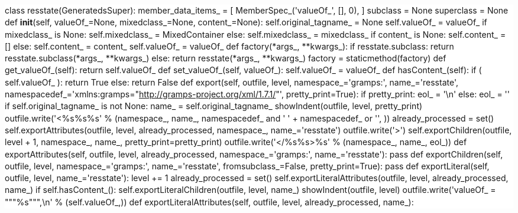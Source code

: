 
class resstate(GeneratedsSuper):
    member_data_items_ = [
        MemberSpec_('valueOf_', [], 0),
    ]
    subclass = None
    superclass = None
    def __init__(self, valueOf_=None, mixedclass_=None, content_=None):
        self.original_tagname_ = None
        self.valueOf_ = valueOf_
        if mixedclass_ is None:
            self.mixedclass_ = MixedContainer
        else:
            self.mixedclass_ = mixedclass_
        if content_ is None:
            self.content_ = []
        else:
            self.content_ = content_
        self.valueOf_ = valueOf_
    def factory(*args_, **kwargs_):
        if resstate.subclass:
            return resstate.subclass(*args_, **kwargs_)
        else:
            return resstate(*args_, **kwargs_)
    factory = staticmethod(factory)
    def get_valueOf_(self): return self.valueOf_
    def set_valueOf_(self, valueOf_): self.valueOf_ = valueOf_
    def hasContent_(self):
        if (
            self.valueOf_
        ):
            return True
        else:
            return False
    def export(self, outfile, level, namespace_='gramps:', name_='resstate', namespacedef_='xmlns:gramps="http://gramps-project.org/xml/1.7.1/"', pretty_print=True):
        if pretty_print:
            eol_ = '\n'
        else:
            eol_ = ''
        if self.original_tagname_ is not None:
            name_ = self.original_tagname_
        showIndent(outfile, level, pretty_print)
        outfile.write('<%s%s%s' % (namespace_, name_, namespacedef_ and ' ' + namespacedef_ or '', ))
        already_processed = set()
        self.exportAttributes(outfile, level, already_processed, namespace_, name_='resstate')
        outfile.write('>')
        self.exportChildren(outfile, level + 1, namespace_, name_, pretty_print=pretty_print)
        outfile.write('</%s%s>%s' % (namespace_, name_, eol_))
    def exportAttributes(self, outfile, level, already_processed, namespace_='gramps:', name_='resstate'):
        pass
    def exportChildren(self, outfile, level, namespace_='gramps:', name_='resstate', fromsubclass_=False, pretty_print=True):
        pass
    def exportLiteral(self, outfile, level, name_='resstate'):
        level += 1
        already_processed = set()
        self.exportLiteralAttributes(outfile, level, already_processed, name_)
        if self.hasContent_():
            self.exportLiteralChildren(outfile, level, name_)
        showIndent(outfile, level)
        outfile.write('valueOf_ = """%s""",\n' % (self.valueOf_,))
    def exportLiteralAttributes(self, outfile, level, already_processed, name_):